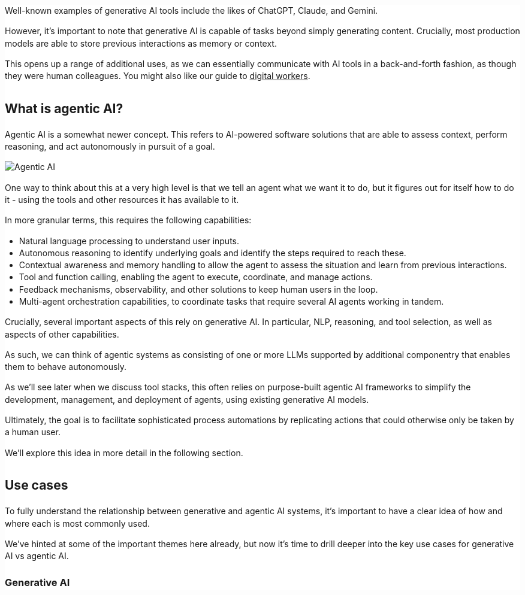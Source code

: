 Well-known examples of generative AI tools include the likes of ChatGPT, Claude, and Gemini.

However, it’s important to note that generative AI is capable of tasks beyond simply generating content. Crucially, most production models are able to store previous interactions as memory or context.

This opens up a range of additional uses, as we can essentially communicate with AI tools in a back-and-forth fashion, as though they were human colleagues. You might also like our guide to [digital workers](https://budibase.com/blog/ai-agents/digital-workers/).

## What is agentic AI?

Agentic AI is a somewhat newer concept. This refers to AI-powered software solutions that are able to assess context, perform reasoning, and act autonomously in pursuit of a goal. 

![Agentic AI](https://res.cloudinary.com/daog6scxm/image/upload/v1744896875/cms/ai-agents/ai-agentic-workflows/AI_Agentic_Workflows_Featured_1_yblhxa.webp "Agentic AI")

One way to think about this at a very high level is that we tell an agent what we want it to do, but it figures out for itself how to do it - using the tools and other resources it has available to it.

In more granular terms, this requires the following capabilities:

- Natural language processing to understand user inputs.
- Autonomous reasoning to identify underlying goals and identify the steps required to reach these.
- Contextual awareness and memory handling to allow the agent to assess the situation and learn from previous interactions.
- Tool and function calling, enabling the agent to execute, coordinate, and manage actions.
- Feedback mechanisms, observability, and other solutions to keep human users in the loop.
- Multi-agent orchestration capabilities, to coordinate tasks that require several AI agents working in tandem.

Crucially, several important aspects of this rely on generative AI. In particular, NLP, reasoning, and tool selection, as well as aspects of other capabilities.

As such, we can think of agentic systems as consisting of one or more LLMs supported by additional componentry that enables them to behave autonomously. 

As we’ll see later when we discuss tool stacks, this often relies on purpose-built agentic AI frameworks to simplify the development, management, and deployment of agents, using existing generative AI models.

Ultimately, the goal is to facilitate sophisticated process automations by replicating actions that could otherwise only be taken by a human user.

We’ll explore this idea in more detail in the following section.

## Use cases

To fully understand the relationship between generative and agentic AI systems, it’s important to have a clear idea of how and where each is most commonly used.

We’ve hinted at some of the important themes here already, but now it’s time to drill deeper into the key use cases for generative AI vs agentic AI.

### Generative AI
